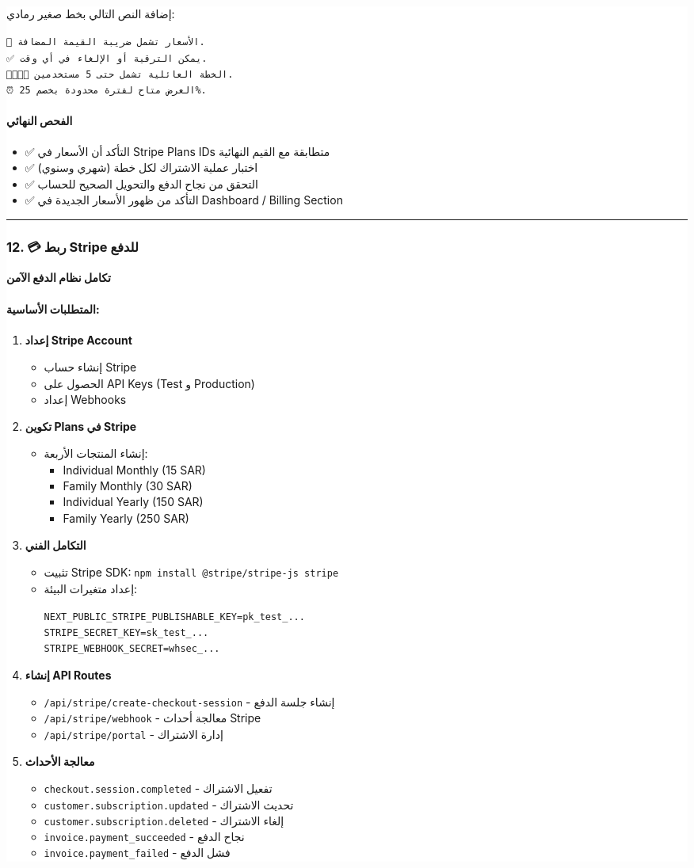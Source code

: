 إضافة النص التالي بخط صغير رمادي:

```
📌 الأسعار تشمل ضريبة القيمة المضافة.
✅ يمكن الترقية أو الإلغاء في أي وقت.
👨‍👩‍👧‍👦 الخطة العائلية تشمل حتى 5 مستخدمين.
⏰ العرض متاح لفترة محدودة بخصم 25%.
```

#### الفحص النهائي

- ✅ التأكد أن الأسعار في Stripe Plans IDs متطابقة مع القيم النهائية
- ✅ اختبار عملية الاشتراك لكل خطة (شهري وسنوي)
- ✅ التحقق من نجاح الدفع والتحويل الصحيح للحساب
- ✅ التأكد من ظهور الأسعار الجديدة في Dashboard / Billing Section

---

### 12. 💳 ربط Stripe للدفع

**تكامل نظام الدفع الآمن**

#### المتطلبات الأساسية:

1. **إعداد Stripe Account**
   - إنشاء حساب Stripe
   - الحصول على API Keys (Test و Production)
   - إعداد Webhooks

2. **تكوين Plans في Stripe**
   - إنشاء المنتجات الأربعة:
     - Individual Monthly (15 SAR)
     - Family Monthly (30 SAR)
     - Individual Yearly (150 SAR)
     - Family Yearly (250 SAR)

3. **التكامل الفني**
   - تثبيت Stripe SDK: `npm install @stripe/stripe-js stripe`
   - إعداد متغيرات البيئة:
     ```env
     NEXT_PUBLIC_STRIPE_PUBLISHABLE_KEY=pk_test_...
     STRIPE_SECRET_KEY=sk_test_...
     STRIPE_WEBHOOK_SECRET=whsec_...
     ```

4. **إنشاء API Routes**
   - `/api/stripe/create-checkout-session` - إنشاء جلسة الدفع
   - `/api/stripe/webhook` - معالجة أحداث Stripe
   - `/api/stripe/portal` - إدارة الاشتراك

5. **معالجة الأحداث**
   - `checkout.session.completed` - تفعيل الاشتراك
   - `customer.subscription.updated` - تحديث الاشتراك
   - `customer.subscription.deleted` - إلغاء الاشتراك
   - `invoice.payment_succeeded` - نجاح الدفع
   - `invoice.payment_failed` - فشل الدفع
